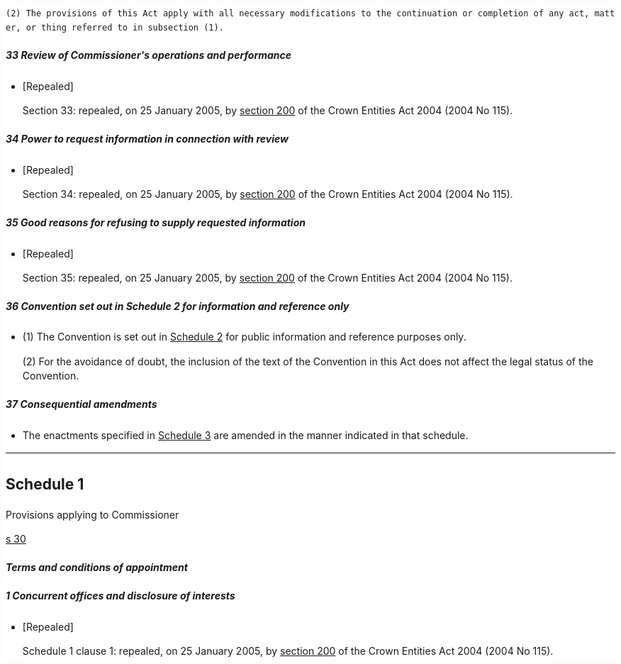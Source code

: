     (2) The provisions of this Act apply with all necessary modifications to the continuation or completion of any act, matter, or thing referred to in subsection (1).

##### 33 Review of Commissioner's operations and performance
    
*   \[Repealed\]
    
    Section 33: repealed, on 25 January 2005, by [section 200][51] of the Crown Entities Act 2004 (2004 No 115).

##### 34 Power to request information in connection with review
    
*   \[Repealed\]
    
    Section 34: repealed, on 25 January 2005, by [section 200][51] of the Crown Entities Act 2004 (2004 No 115).

##### 35 Good reasons for refusing to supply requested information
    
*   \[Repealed\]
    
    Section 35: repealed, on 25 January 2005, by [section 200][51] of the Crown Entities Act 2004 (2004 No 115).

##### 36 Convention set out in Schedule 2 for information and reference only
    
*   (1) The Convention is set out in [Schedule 2][47] for public information and reference purposes only.
    
    (2) For the avoidance of doubt, the inclusion of the text of the Convention in this Act does not affect the legal status of the Convention.

##### 37 Consequential amendments
    
*   The enactments specified in [Schedule 3][48] are amended in the manner indicated in that schedule.

---

## Schedule 1  
Provisions applying to Commissioner

[s 30][37]

#### _Terms and conditions of appointment_

##### 1 Concurrent offices and disclosure of interests
    
*   \[Repealed\]
    
    Schedule 1 clause 1: repealed, on 25 January 2005, by [section 200][51] of the Crown Entities Act 2004 (2004 No 115).


[0]: http://www.legislation.govt.nz/act/public/2003/0121/latest/link.aspx?id=DLM195466
[1]: http://www.legislation.govt.nz/act/public/2003/0121/latest/whole.html#DLM230432
[2]: http://www.legislation.govt.nz/act/public/2003/0121/latest/whole.html#DLM230433
[3]: http://www.legislation.govt.nz/act/public/2003/0121/latest/whole.html#DLM230434
[4]: http://www.legislation.govt.nz/act/public/2003/0121/latest/whole.html#DLM230435
[5]: http://www.legislation.govt.nz/act/public/2003/0121/latest/whole.html#DLM230436
[6]: http://www.legislation.govt.nz/act/public/2003/0121/latest/whole.html#DLM230452
[7]: http://www.legislation.govt.nz/act/public/2003/0121/latest/whole.html#DLM230453
[8]: http://www.legislation.govt.nz/act/public/2003/0121/latest/whole.html#DLM230454
[9]: http://www.legislation.govt.nz/act/public/2003/0121/latest/whole.html#DLM230455
[10]: http://www.legislation.govt.nz/act/public/2003/0121/latest/whole.html#DLM230458
[11]: http://www.legislation.govt.nz/act/public/2003/0121/latest/whole.html#DLM230462
[12]: http://www.legislation.govt.nz/act/public/2003/0121/latest/whole.html#DLM230464
[13]: http://www.legislation.govt.nz/act/public/2003/0121/latest/whole.html#DLM230466
[14]: http://www.legislation.govt.nz/act/public/2003/0121/latest/whole.html#DLM230468
[15]: http://www.legislation.govt.nz/act/public/2003/0121/latest/whole.html#DLM230469
[16]: http://www.legislation.govt.nz/act/public/2003/0121/latest/whole.html#DLM230470
[17]: http://www.legislation.govt.nz/act/public/2003/0121/latest/whole.html#DLM230472
[18]: http://www.legislation.govt.nz/act/public/2003/0121/latest/whole.html#DLM230474
[19]: http://www.legislation.govt.nz/act/public/2003/0121/latest/whole.html#DLM230475
[20]: http://www.legislation.govt.nz/act/public/2003/0121/latest/whole.html#DLM230477
[21]: http://www.legislation.govt.nz/act/public/2003/0121/latest/whole.html#DLM230479
[22]: http://www.legislation.govt.nz/act/public/2003/0121/latest/whole.html#DLM230480
[23]: http://www.legislation.govt.nz/act/public/2003/0121/latest/whole.html#DLM230481
[24]: http://www.legislation.govt.nz/act/public/2003/0121/latest/whole.html#DLM230482
[25]: http://www.legislation.govt.nz/act/public/2003/0121/latest/whole.html#DLM230483
[26]: http://www.legislation.govt.nz/act/public/2003/0121/latest/whole.html#DLM230484
[27]: http://www.legislation.govt.nz/act/public/2003/0121/latest/whole.html#DLM230485
[28]: http://www.legislation.govt.nz/act/public/2003/0121/latest/whole.html#DLM230486
[29]: http://www.legislation.govt.nz/act/public/2003/0121/latest/whole.html#DLM230487
[30]: http://www.legislation.govt.nz/act/public/2003/0121/latest/whole.html#DLM230488
[31]: http://www.legislation.govt.nz/act/public/2003/0121/latest/whole.html#DLM230490
[32]: http://www.legislation.govt.nz/act/public/2003/0121/latest/whole.html#DLM230491
[33]: http://www.legislation.govt.nz/act/public/2003/0121/latest/whole.html#DLM230492
[34]: http://www.legislation.govt.nz/act/public/2003/0121/latest/whole.html#DLM230495
[35]: http://www.legislation.govt.nz/act/public/2003/0121/latest/whole.html#DLM230496
[36]: http://www.legislation.govt.nz/act/public/2003/0121/latest/whole.html#DLM230498
[37]: http://www.legislation.govt.nz/act/public/2003/0121/latest/whole.html#DLM230900
[38]: http://www.legislation.govt.nz/act/public/2003/0121/latest/whole.html#DLM230901
[39]: http://www.legislation.govt.nz/act/public/2003/0121/latest/whole.html#DLM230902
[40]: http://www.legislation.govt.nz/act/public/2003/0121/latest/whole.html#DLM230906
[41]: http://www.legislation.govt.nz/act/public/2003/0121/latest/whole.html#DLM230907
[42]: http://www.legislation.govt.nz/act/public/2003/0121/latest/whole.html#DLM230909
[43]: http://www.legislation.govt.nz/act/public/2003/0121/latest/whole.html#DLM230911
[44]: http://www.legislation.govt.nz/act/public/2003/0121/latest/whole.html#DLM230913
[45]: http://www.legislation.govt.nz/act/public/2003/0121/latest/whole.html#DLM230914
[46]: http://www.legislation.govt.nz/act/public/2003/0121/latest/whole.html#DLM230915
[47]: http://www.legislation.govt.nz/act/public/2003/0121/latest/whole.html#DLM230971
[48]: http://www.legislation.govt.nz/act/public/2003/0121/latest/whole.html#DLM231347
[49]: http://www.legislation.govt.nz/act/public/2003/0121/latest/link.aspx?id=DLM154589
[50]: http://www.legislation.govt.nz/act/public/2003/0121/latest/link.aspx?id=DLM147087
[51]: http://www.legislation.govt.nz/act/public/2003/0121/latest/link.aspx?id=DLM331111
[52]: http://www.legislation.govt.nz/act/public/2003/0121/latest/link.aspx?id=DLM329641
[53]: http://www.legislation.govt.nz/act/public/2003/0121/latest/link.aspx?id=DLM329630
[54]: http://www.legislation.govt.nz/act/public/2003/0121/latest/link.aspx?id=DLM154592
[55]: http://www.legislation.govt.nz/act/public/2003/0121/latest/link.aspx?id=DLM155021
[56]: http://www.legislation.govt.nz/act/public/2003/0121/latest/link.aspx?id=DLM329954
[57]: http://www.legislation.govt.nz/act/public/2003/0121/latest/link.aspx?id=DLM149440
[58]: http://www.legislation.govt.nz/act/public/2003/0121/latest/link.aspx?id=DLM149441
[59]: http://www.legislation.govt.nz/act/public/2003/0121/latest/link.aspx?id=DLM154595
[60]: http://www.legislation.govt.nz/act/public/2003/0121/latest/link.aspx?id=DLM147094
[61]: http://www.legislation.govt.nz/act/public/2003/0121/latest/link.aspx?id=DLM304211
[62]: http://www.legislation.govt.nz/act/public/2003/0121/latest/link.aspx?id=DLM430983
[63]: http://www.legislation.govt.nz/act/public/2003/0121/latest/link.aspx?id=DLM297449
[64]: http://www.legislation.govt.nz/act/public/2003/0121/latest/link.aspx?id=DLM967974
[65]: http://www.legislation.govt.nz/act/public/2003/0121/latest/link.aspx?id=DLM3360714
[66]: http://www.legislation.govt.nz/act/public/2003/0121/latest/link.aspx?id=DLM296638
[67]: http://www.legislation.govt.nz/act/public/2003/0121/latest/link.aspx?id=DLM65368
[68]: http://www.legislation.govt.nz/act/public/2003/0121/latest/link.aspx?id=DLM297081
[69]: http://www.legislation.govt.nz/act/public/2003/0121/latest/link.aspx?id=DLM298411
[70]: http://www.legislation.govt.nz/act/public/2003/0121/latest/link.aspx?id=DLM298413
[71]: http://www.legislation.govt.nz/act/public/2003/0121/latest/link.aspx?id=DLM155002
[72]: http://www.legislation.govt.nz/act/public/2003/0121/latest/link.aspx?id=DLM328526
[73]: http://www.legislation.govt.nz/act/public/2003/0121/latest/link.aspx?id=DLM328528
[74]: http://www.legislation.govt.nz/act/public/2003/0121/latest/link.aspx?id=DLM328753
[75]: http://www.legislation.govt.nz/act/public/2003/0121/latest/link.aspx?id=DLM328755
[76]: http://www.legislation.govt.nz/act/public/2003/0121/latest/link.aspx?id=DLM328758
[77]: http://www.legislation.govt.nz/act/public/2003/0121/latest/link.aspx?id=DLM330374
[78]: http://www.legislation.govt.nz/act/public/2003/0121/latest/link.aspx?id=DLM330373
[79]: http://www.legislation.govt.nz/act/public/2003/0121/latest/link.aspx?id=DLM281290
[80]: http://www.legislation.govt.nz/act/public/2003/0121/latest/link.aspx?id=DLM155010
[81]: http://www.legislation.govt.nz/act/public/2003/0121/latest/link.aspx?id=DLM329975
[82]: http://www.legislation.govt.nz/act/public/2003/0121/latest/link.aspx?id=DLM143291
[83]: http://www.legislation.govt.nz/act/public/2003/0121/latest/link.aspx?id=DLM446395
[84]: http://www.legislation.govt.nz/act/public/2003/0121/latest/link.aspx?id=DLM446842
[85]: http://www.legislation.govt.nz/act/public/2003/0121/latest/link.aspx?id=DLM446000
[86]: http://www.legislation.govt.nz/act/public/2003/0121/latest/link.aspx?id=DLM330308
[87]: http://www.legislation.govt.nz/act/public/2003/0121/latest/whole.html#DLM230952
[88]: http://www.legislation.govt.nz/act/public/2003/0121/latest/link.aspx?id=DLM225699
[89]: http://www.legislation.govt.nz/act/public/2003/0121/latest/link.aspx?id=DLM150144
[90]: http://www.legislation.govt.nz/act/public/2003/0121/latest/link.aspx?id=DLM333915
[91]: http://www.legislation.govt.nz/act/public/2003/0121/latest/link.aspx?id=DLM431296
[92]: http://www.legislation.govt.nz/act/public/2003/0121/latest/link.aspx?id=DLM163544
[93]: http://www.legislation.govt.nz/act/public/2003/0121/latest/link.aspx?id=DLM16452
[94]: http://www.legislation.govt.nz/act/public/2003/0121/latest/link.aspx?id=DLM195439
[95]: http://www.legislation.govt.nz/act/public/2003/0121/latest/link.aspx?id=DLM195468
[96]: http://www.legislation.govt.nz/act/public/2003/0121/latest/link.aspx?id=DLM195470